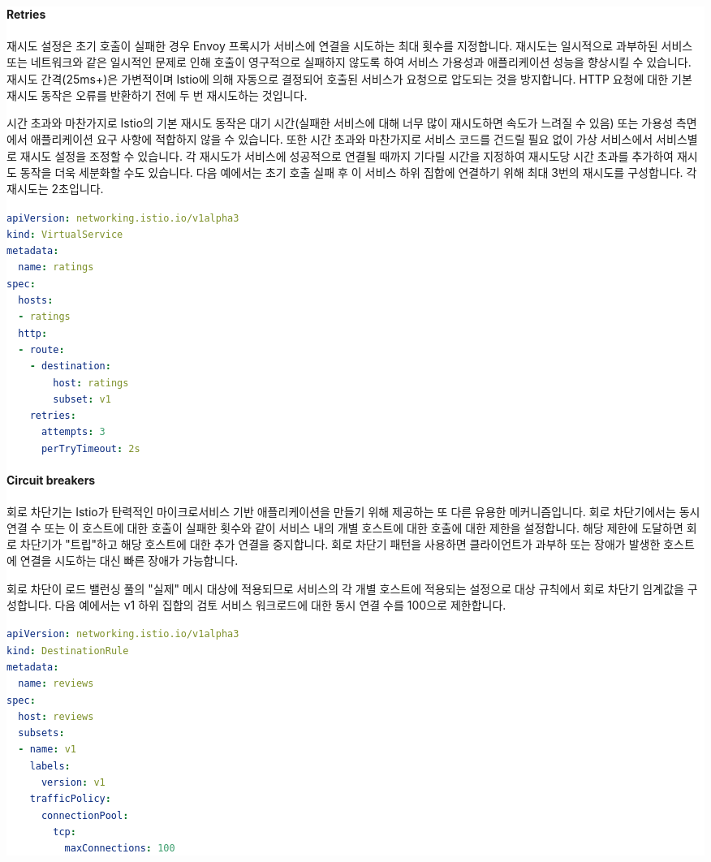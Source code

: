 #### Retries <a href="#retries" id="retries"></a>

재시도 설정은 초기 호출이 실패한 경우 Envoy 프록시가 서비스에 연결을 시도하는 최대 횟수를 지정합니다. 재시도는 일시적으로 과부하된 서비스 또는 네트워크와 같은 일시적인 문제로 인해 호출이 영구적으로 실패하지 않도록 하여 서비스 가용성과 애플리케이션 성능을 향상시킬 수 있습니다. 재시도 간격(25ms+)은 가변적이며 Istio에 의해 자동으로 결정되어 호출된 서비스가 요청으로 압도되는 것을 방지합니다. HTTP 요청에 대한 기본 재시도 동작은 오류를 반환하기 전에 두 번 재시도하는 것입니다.

시간 초과와 마찬가지로 Istio의 기본 재시도 동작은 대기 시간(실패한 서비스에 대해 너무 많이 재시도하면 속도가 느려질 수 있음) 또는 가용성 측면에서 애플리케이션 요구 사항에 적합하지 않을 수 있습니다. 또한 시간 초과와 마찬가지로 서비스 코드를 건드릴 필요 없이 가상 서비스에서 서비스별로 재시도 설정을 조정할 수 있습니다. 각 재시도가 서비스에 성공적으로 연결될 때까지 기다릴 시간을 지정하여 재시도당 시간 초과를 추가하여 재시도 동작을 더욱 세분화할 수도 있습니다. 다음 예에서는 초기 호출 실패 후 이 서비스 하위 집합에 연결하기 위해 최대 3번의 재시도를 구성합니다. 각 재시도는 2초입니다.

```yaml
apiVersion: networking.istio.io/v1alpha3
kind: VirtualService
metadata:
  name: ratings
spec:
  hosts:
  - ratings
  http:
  - route:
    - destination:
        host: ratings
        subset: v1
    retries:
      attempts: 3
      perTryTimeout: 2s
```

#### Circuit breakers <a href="#circuit-breakers" id="circuit-breakers"></a>

회로 차단기는 Istio가 탄력적인 마이크로서비스 기반 애플리케이션을 만들기 위해 제공하는 또 다른 유용한 메커니즘입니다. 회로 차단기에서는 동시 연결 수 또는 이 호스트에 대한 호출이 실패한 횟수와 같이 서비스 내의 개별 호스트에 대한 호출에 대한 제한을 설정합니다. 해당 제한에 도달하면 회로 차단기가 "트립"하고 해당 호스트에 대한 추가 연결을 중지합니다. 회로 차단기 패턴을 사용하면 클라이언트가 과부하 또는 장애가 발생한 호스트에 연결을 시도하는 대신 빠른 장애가 가능합니다.

회로 차단이 로드 밸런싱 풀의 "실제" 메시 대상에 적용되므로 서비스의 각 개별 호스트에 적용되는 설정으로 대상 규칙에서 회로 차단기 임계값을 구성합니다. 다음 예에서는 v1 하위 집합의 검토 서비스 워크로드에 대한 동시 연결 수를 100으로 제한합니다.

```yaml
apiVersion: networking.istio.io/v1alpha3
kind: DestinationRule
metadata:
  name: reviews
spec:
  host: reviews
  subsets:
  - name: v1
    labels:
      version: v1
    trafficPolicy:
      connectionPool:
        tcp:
          maxConnections: 100
```
